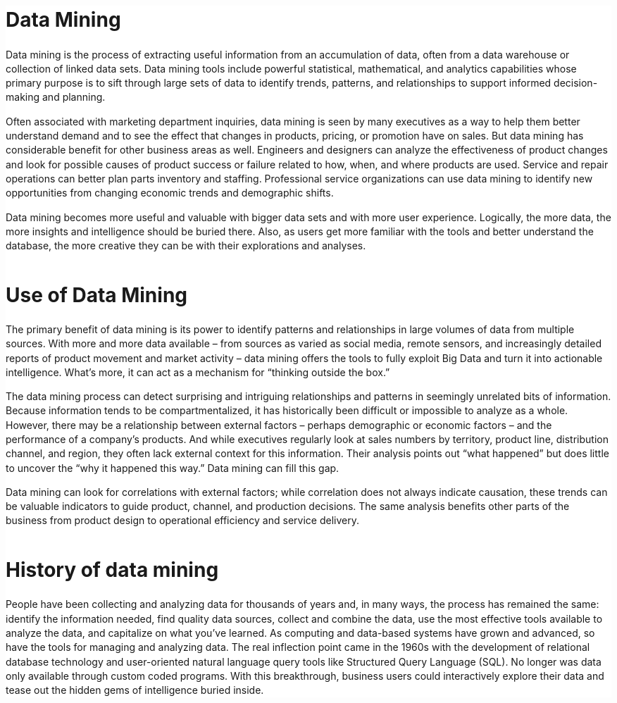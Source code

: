 # Data Mining 
Data mining is the process of extracting useful information from an accumulation of data, often from a data warehouse or collection of linked data sets. Data mining tools include powerful statistical, mathematical, and analytics capabilities whose primary purpose is to sift through large sets of data to identify trends, patterns, and relationships to support informed decision-making and planning.
 
Often associated with marketing department inquiries, data mining is seen by many executives as a way to help them better understand demand and to see the effect that changes in products, pricing, or promotion have on sales. But data mining has considerable benefit for other business areas as well. Engineers and designers can analyze the effectiveness of product changes and look for possible causes of product success or failure related to how, when, and where products are used. Service and repair operations can better plan parts inventory and staffing. Professional service organizations can use data mining to identify new opportunities from changing economic trends and demographic shifts.

Data mining becomes more useful and valuable with bigger data sets and with more user experience. Logically, the more data, the more insights and intelligence should be buried there. Also, as users get more familiar with the tools and better understand the database, the more creative they can be with their explorations and analyses.

# Use of  Data Mining

The primary benefit of data mining is its power to identify patterns and relationships in large volumes of data from multiple sources. With more and more data available – from sources as varied as social media, remote sensors, and increasingly detailed reports of product movement and market activity – data mining offers the tools to fully exploit Big Data and turn it into actionable intelligence. What’s more, it can act as a mechanism for “thinking outside the box.”

The data mining process can detect surprising and intriguing relationships and patterns in seemingly unrelated bits of information. Because information tends to be compartmentalized, it has historically been difficult or impossible to analyze as a whole. However, there may be a relationship between external factors – perhaps demographic or economic factors – and the performance of a company’s products. And while executives regularly look at sales numbers by territory, product line, distribution channel, and region, they often lack external context for this information. Their analysis points out “what happened” but does little to uncover the “why it happened this way.” Data mining can fill this gap.

Data mining can look for correlations with external factors; while correlation does not always indicate causation, these trends can be valuable indicators to guide product, channel, and production decisions. The same analysis benefits other parts of the business from product design to operational efficiency and service delivery.

# History of data mining

People have been collecting and analyzing data for thousands of years and, in many ways, the process has remained the same: identify the information needed, find quality data sources, collect and combine the data, use the most effective tools available to analyze the data, and capitalize on what you’ve learned. As computing and data-based systems have grown and advanced, so have the tools for managing and analyzing data. The real inflection point came in the 1960s with the development of relational database technology and user-oriented natural language query tools like Structured Query Language (SQL). No longer was data only available through custom coded programs. With this breakthrough, business users could interactively explore their data and tease out the hidden gems of intelligence buried inside.
